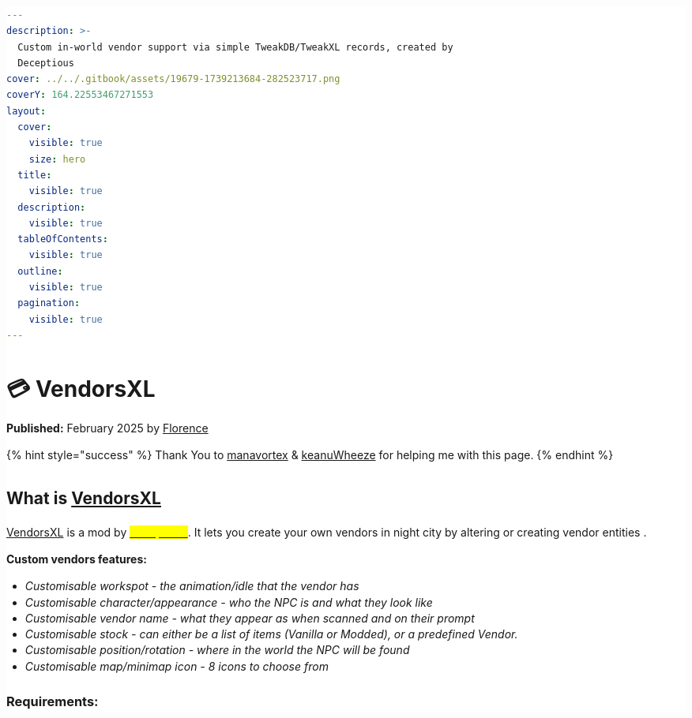 ```yaml
---
description: >-
  Custom in-world vendor support via simple TweakDB/TweakXL records, created by
  Deceptious
cover: ../../.gitbook/assets/19679-1739213684-282523717.png
coverY: 164.22553467271553
layout:
  cover:
    visible: true
    size: hero
  title:
    visible: true
  description:
    visible: true
  tableOfContents:
    visible: true
  outline:
    visible: true
  pagination:
    visible: true
---
```


# 💳 VendorsXL

**Published:** February 2025 by [Florence](https://app.gitbook.com/u/4gvVbWNknqVssW8cldGav2LGi4W2 "mention")

{% hint style="success" %}
Thank You to [manavortex](https://app.gitbook.com/u/NfZBoxGegfUqB33J9HXuCs6PVaC3 "mention") & [keanuWheeze](https://app.gitbook.com/u/WBUIHettvKP7ke8K6KFd7L9ZTtG2 "mention") for helping  me with this page.
{% endhint %}

## What is [VendorsXL](https://www.nexusmods.com/cyberpunk2077/mods/19679?tab=description)

[VendorsXL](https://www.nexusmods.com/cyberpunk2077/mods/19679?tab=description) is a mod by [<mark style="color:yellow;">deceptious</mark>](https://www.nexusmods.com/cyberpunk2077/users/4035601). It lets you create your own vendors in night city by altering or creating vendor entities .

**Custom vendors features:**

* _Customisable workspot - the animation/idle that the vendor has_
* _Customisable character/appearance - who the NPC is and what they look like_
* _Customisable vendor name - what they appear as when scanned and on their prompt_
* _Customisable stock - can either be a list of items (Vanilla or Modded), or a predefined Vendor._
* _Customisable position/rotation - where in the world the NPC will be found_
* _Customisable map/minimap icon - 8 icons to choose from_

### Requirements:
